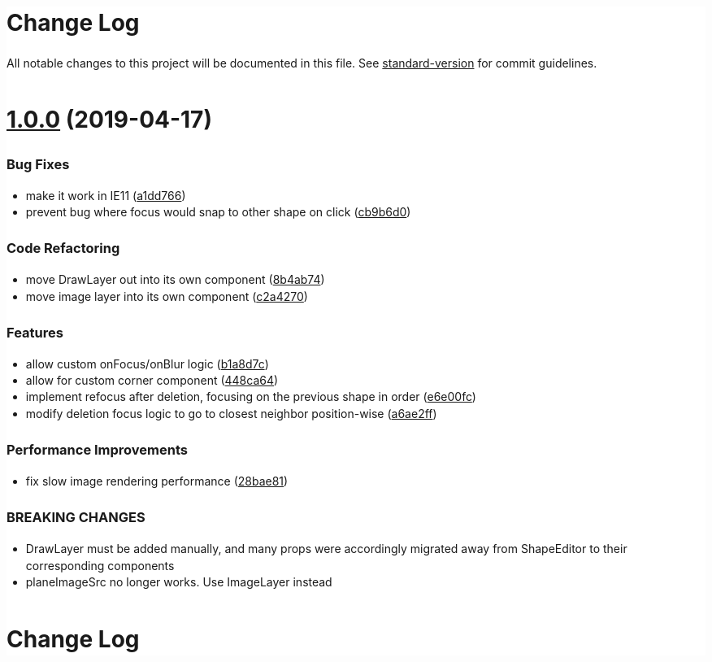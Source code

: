 

# Change Log

All notable changes to this project will be documented in this file. See [standard-version](https://github.com/conventional-changelog/standard-version) for commit guidelines.

# [1.0.0](https://github.com/fritz-c/react-shape-editor/compare/v0.1.0...v1.0.0) (2019-04-17)


### Bug Fixes

* make it work in IE11 ([a1dd766](https://github.com/fritz-c/react-shape-editor/commit/a1dd766))
* prevent bug where focus would snap to other shape on click ([cb9b6d0](https://github.com/fritz-c/react-shape-editor/commit/cb9b6d0))


### Code Refactoring

* move DrawLayer out into its own component ([8b4ab74](https://github.com/fritz-c/react-shape-editor/commit/8b4ab74))
* move image layer into its own component ([c2a4270](https://github.com/fritz-c/react-shape-editor/commit/c2a4270))


### Features

* allow custom onFocus/onBlur logic ([b1a8d7c](https://github.com/fritz-c/react-shape-editor/commit/b1a8d7c))
* allow for custom corner component ([448ca64](https://github.com/fritz-c/react-shape-editor/commit/448ca64))
* implement refocus after deletion, focusing on the previous shape in order ([e6e00fc](https://github.com/fritz-c/react-shape-editor/commit/e6e00fc))
* modify deletion focus logic to go to closest neighbor position-wise ([a6ae2ff](https://github.com/fritz-c/react-shape-editor/commit/a6ae2ff))


### Performance Improvements

* fix slow image rendering performance ([28bae81](https://github.com/fritz-c/react-shape-editor/commit/28bae81))


### BREAKING CHANGES

* DrawLayer must be added manually, and many props were
accordingly migrated away from ShapeEditor to their corresponding
components
* planeImageSrc no longer works. Use ImageLayer instead



# Change Log
